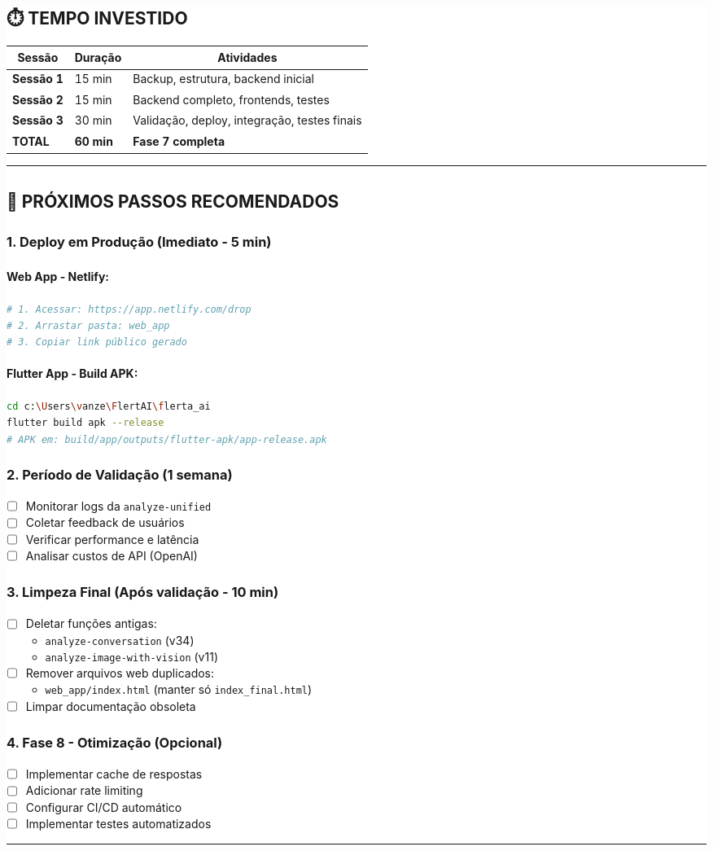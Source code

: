 
## ⏱️ TEMPO INVESTIDO

| Sessão | Duração | Atividades |
|--------|---------|------------|
| **Sessão 1** | 15 min | Backup, estrutura, backend inicial |
| **Sessão 2** | 15 min | Backend completo, frontends, testes |
| **Sessão 3** | 30 min | Validação, deploy, integração, testes finais |
| **TOTAL** | **60 min** | **Fase 7 completa** |

---

## 🚀 PRÓXIMOS PASSOS RECOMENDADOS

### **1. Deploy em Produção (Imediato - 5 min)**

#### **Web App - Netlify:**
```bash
# 1. Acessar: https://app.netlify.com/drop
# 2. Arrastar pasta: web_app
# 3. Copiar link público gerado
```

#### **Flutter App - Build APK:**
```bash
cd c:\Users\vanze\FlertAI\flerta_ai
flutter build apk --release
# APK em: build/app/outputs/flutter-apk/app-release.apk
```

### **2. Período de Validação (1 semana)**
- [ ] Monitorar logs da `analyze-unified`
- [ ] Coletar feedback de usuários
- [ ] Verificar performance e latência
- [ ] Analisar custos de API (OpenAI)

### **3. Limpeza Final (Após validação - 10 min)**
- [ ] Deletar funções antigas:
  - `analyze-conversation` (v34)
  - `analyze-image-with-vision` (v11)
- [ ] Remover arquivos web duplicados:
  - `web_app/index.html` (manter só `index_final.html`)
- [ ] Limpar documentação obsoleta

### **4. Fase 8 - Otimização (Opcional)**
- [ ] Implementar cache de respostas
- [ ] Adicionar rate limiting
- [ ] Configurar CI/CD automático
- [ ] Implementar testes automatizados

---